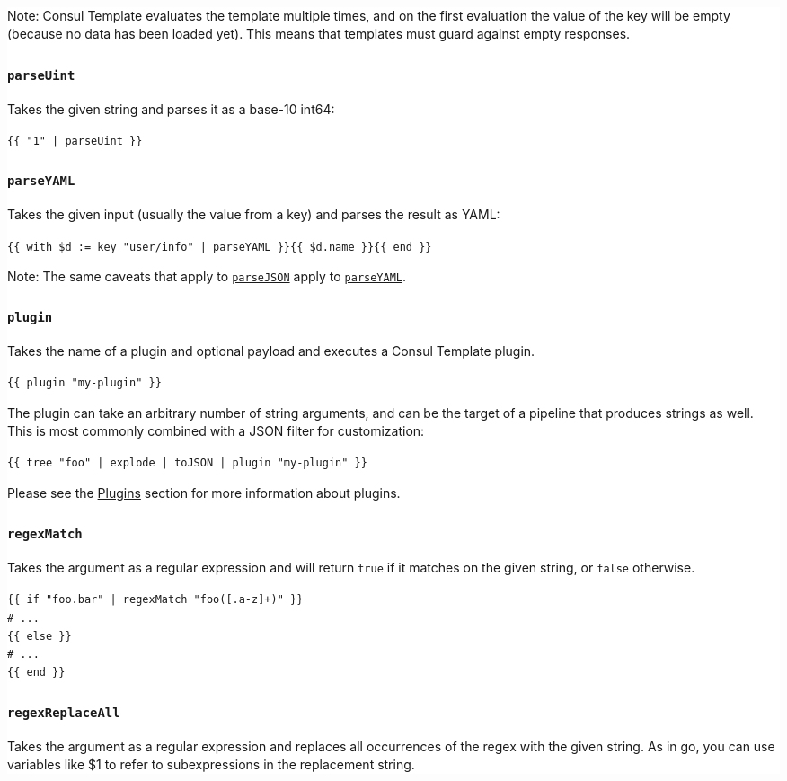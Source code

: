 Note: Consul Template evaluates the template multiple times, and on the first
evaluation the value of the key will be empty (because no data has been loaded
yet). This means that templates must guard against empty responses.

### `parseUint`

Takes the given string and parses it as a base-10 int64:

```golang
{{ "1" | parseUint }}
```

### `parseYAML`

Takes the given input (usually the value from a key) and parses the result as
YAML:

```golang
{{ with $d := key "user/info" | parseYAML }}{{ $d.name }}{{ end }}
```

Note: The same caveats that apply to [`parseJSON`](#parsejson) apply to [`parseYAML`](#parseyaml).

### `plugin`

Takes the name of a plugin and optional payload and executes a Consul Template
plugin.

```golang
{{ plugin "my-plugin" }}
```

The plugin can take an arbitrary number of string arguments, and can be the
target of a pipeline that produces strings as well. This is most commonly
combined with a JSON filter for customization:

```golang
{{ tree "foo" | explode | toJSON | plugin "my-plugin" }}
```

Please see the [Plugins](plugins.md) section for more information about plugins.

### `regexMatch`

Takes the argument as a regular expression and will return `true` if it matches
on the given string, or `false` otherwise.

```golang
{{ if "foo.bar" | regexMatch "foo([.a-z]+)" }}
# ...
{{ else }}
# ...
{{ end }}
```

### `regexReplaceAll`

Takes the argument as a regular expression and replaces all occurrences of the
regex with the given string. As in go, you can use variables like $1 to refer to
subexpressions in the replacement string.


[connect]: https://www.consul.io/docs/connect/ "Connect"
[consul]: https://www.consul.io "Consul by HashiCorp"
[text-template]: https://golang.org/pkg/text/template/ "Go's text/template package"
[vault]: https://www.vaultproject.io "Vault by HashiCorp"